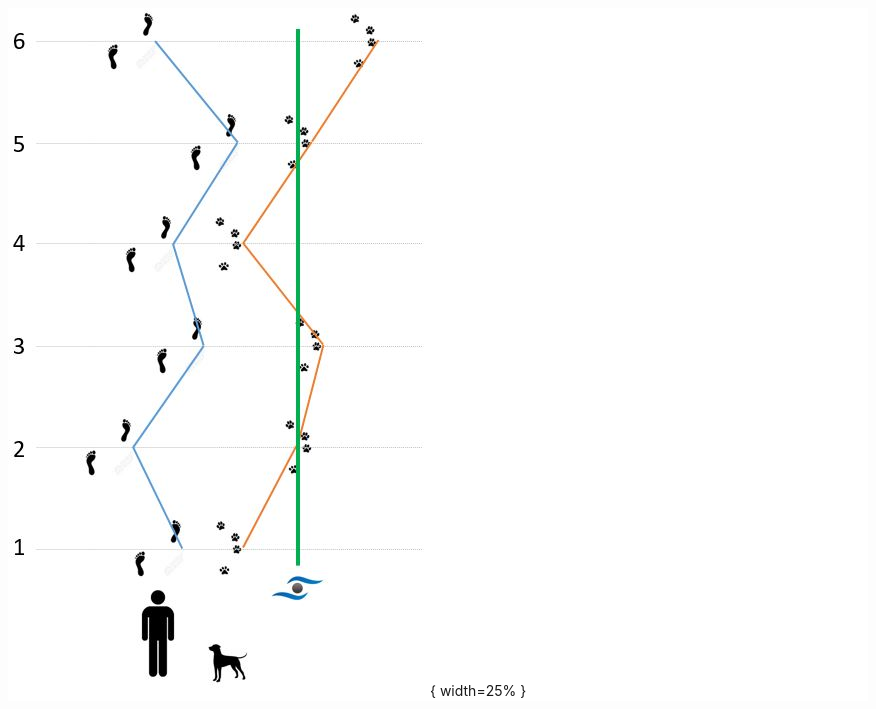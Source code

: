 ![**Abbildung 3**: Hund und Mensch bewegen sich zum Teil unabhängig, zum Teil aber auch synchron. Dies entspricht dann einer Kovarianz, bzw. Korrelation die irgendwo zwischen $r \in [-1, 1]$ liegt (im Beispiel ist $r(M,H) = 0.5$ und somit $r^2 = 0.25$).](Images/GassiBeliebigeKorrelation.JPG){ width=25% }


[^1]: dieser Spezialfall ist unter biserialer, bzw. punktbiserialer Korrelation bekannt.
[^2]: [die Abbildungen wurden der Website Matheguru entnommen](https://matheguru.com/stochastik/korrelation-korrelationskoeffizient.html){target="_blank"}
[^3]: eine *exogene* Variable ist eine erklärende Variable, die mit der Störgröße unkorreliert ist (sogenannte Exogenität). Eine *endogene* Variable in einem multiplen Regressionsmodell ist eine erklärende Variable, die entweder aufgrund einer ausgelassenen Variablen, eines Messfehlers oder wegen Simulatanität mit der Störgröße korreliert ist (sogenannte Endogenität).
[^4]: KQ steht für kleinste Quadrate (auch MLS - Minimum Least Square, oder OLS - Ordinary Least Square) und ist eine einfache Schätzung über minimierte quadradische Abstände der Residuen (Fehler) zu einem Modell (Mittelwert, Gerade, etc.)
[^5]: anderenfalls würden ja alle beobachteten Werte auf der Gerade liegen!
[^6]: diese Voraussetzung ist eher selten erfüllt. Sie ist gleichzusetzen mit der Annahme, dass in einem Skirennen der erste, zweite, dritte, etc. Platz genaus die gleichen Zeitabstände aufweisen. Ist diese nicht gegeben, sollte Kendalls $\tau$ verwendet werden.
[^7]: Details zu den unterschiedlichen Kendalls-$\tau$ sind der Literatur zu entnehmen. Weitere Betrachtungen beziehen sich auf das Kendalls-$\tau_b$